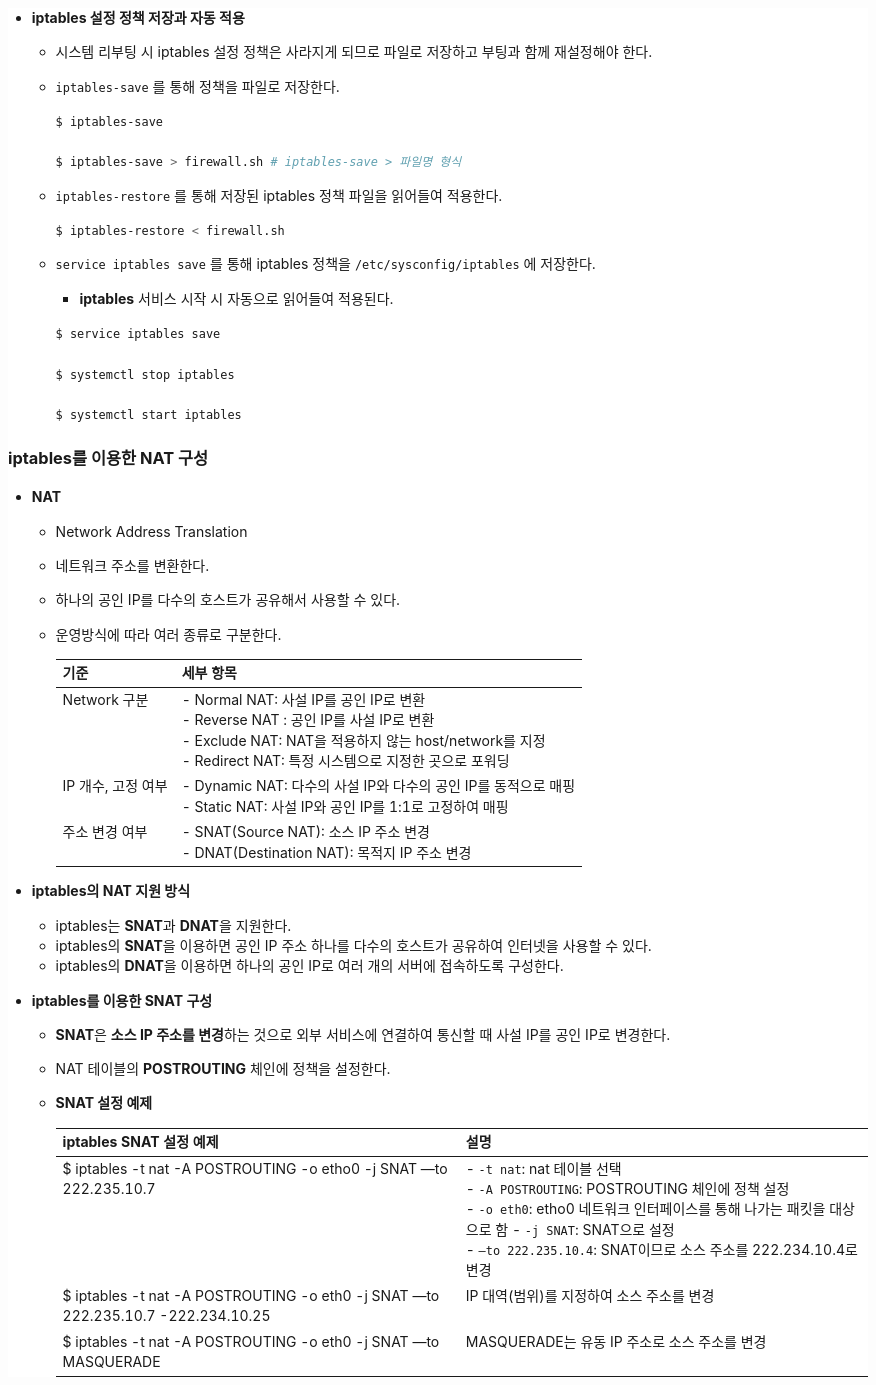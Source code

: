 
- **iptables 설정 정책 저장과 자동 적용**
    - 시스템 리부팅 시 iptables 설정 정책은 사라지게 되므로 파일로 저장하고 부팅과 함께 재설정해야 한다.
    - `iptables-save` 를 통해 정책을 파일로 저장한다.
        
        ```bash
        $ iptables-save
        
        $ iptables-save > firewall.sh # iptables-save > 파일명 형식
        ```
        
    - `iptables-restore` 를 통해 저장된 iptables 정책 파일을 읽어들여 적용한다.
        
        ```bash
        $ iptables-restore < firewall.sh
        ```
        
    - `service iptables save` 를 통해 iptables 정책을 `/etc/sysconfig/iptables` 에 저장한다.
        - **iptables** 서비스 시작 시 자동으로 읽어들여 적용된다.
        
        ```bash
        $ service iptables save
        
        $ systemctl stop iptables
        
        $ systemctl start iptables
        ```
        

### iptables를 이용한 NAT 구성

- **NAT**
    - Network Address Translation
    - 네트워크 주소를 변환한다.
    - 하나의 공인 IP를 다수의 호스트가 공유해서 사용할 수 있다.
    - 운영방식에 따라 여러 종류로 구분한다.
        
        
        | 기준 | 세부 항목 |
        | --- | --- |
        | Network 구분 | - Normal NAT: 사설 IP를 공인 IP로 변환 <br> - Reverse NAT : 공인 IP를 사설 IP로 변환 <br> - Exclude NAT: NAT을 적용하지 않는 host/network를 지정 <br> - Redirect NAT: 특정 시스템으로 지정한 곳으로 포워딩 |
        | IP 개수, 고정 여부 | - Dynamic NAT: 다수의 사설 IP와 다수의 공인 IP를 동적으로 매핑 <br> - Static NAT: 사설 IP와 공인 IP를 1:1로 고정하여 매핑 |
        | 주소 변경 여부 | - SNAT(Source NAT): 소스 IP 주소 변경 <br> - DNAT(Destination NAT): 목적지 IP 주소 변경 |

- **iptables의 NAT 지원 방식**
    - iptables는 **SNAT**과 **DNAT**을 지원한다.
    - iptables의 **SNAT**을 이용하면 공인 IP 주소 하나를 다수의 호스트가 공유하여 인터넷을 사용할 수 있다.
    - iptables의 **DNAT**을 이용하면 하나의 공인 IP로 여러 개의 서버에 접속하도록 구성한다.
- **iptables를 이용한 SNAT 구성**
    - **SNAT**은 **소스 IP 주소를 변경**하는 것으로 외부 서비스에 연결하여 통신할 때 사설 IP를 공인 IP로 변경한다.
    - NAT 테이블의 **POSTROUTING** 체인에 정책을 설정한다.
    - **SNAT 설정 예제**
        
        
        | iptables SNAT 설정 예제 | 설명 |
        | --- | --- |
        | $ iptables -t nat -A POSTROUTING -o etho0 -j SNAT —to 222.235.10.7 | - `-t nat`: nat 테이블 선택 <br> - `-A POSTROUTING`: POSTROUTING 체인에 정책 설정 <br> - `-o eth0`: etho0 네트워크 인터페이스를 통해 나가는 패킷을 대상으로 함 - `-j SNAT`: SNAT으로 설정 <br> - `—to 222.235.10.4`: SNAT이므로 소스 주소를 222.234.10.4로 변경 |
        | $ iptables -t nat -A POSTROUTING -o eth0 -j SNAT —to 222.235.10.7 -222.234.10.25 | IP 대역(범위)를 지정하여 소스 주소를 변경 |
        | $ iptables -t nat -A POSTROUTING -o eth0 -j SNAT —to MASQUERADE | MASQUERADE는 유동 IP 주소로 소스 주소를 변경 |
